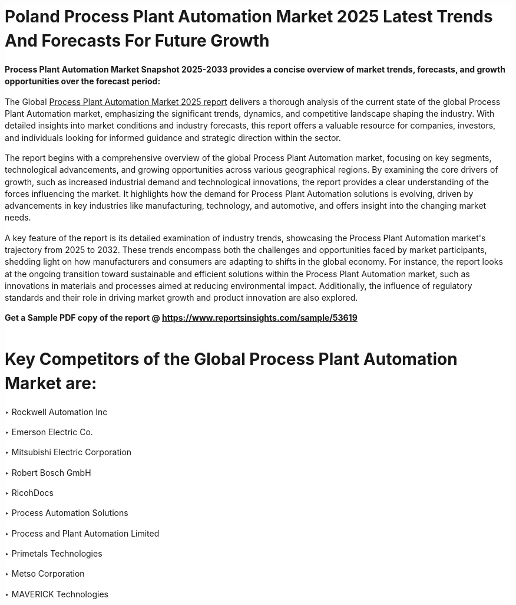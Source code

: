 # Poland Process Plant Automation Market 2025 Latest Trends And Forecasts For Future Growth

<strong>Process Plant Automation Market Snapshot 2025-2033 provides a concise overview of market trends, forecasts, and growth opportunities over the forecast period:</strong>

 The Global <a href=https://www.reportsinsights.com/sample/53619>Process Plant Automation Market 2025 report</a> delivers a thorough analysis of the current state of the global Process Plant Automation market, emphasizing the significant trends, dynamics, and competitive landscape shaping the industry. With detailed insights into market conditions and industry forecasts, this report offers a valuable resource for companies, investors, and individuals looking for informed guidance and strategic direction within the sector.

The report begins with a comprehensive overview of the global Process Plant Automation market, focusing on key segments, technological advancements, and growing opportunities across various geographical regions. By examining the core drivers of growth, such as increased industrial demand and technological innovations, the report provides a clear understanding of the forces influencing the market. It highlights how the demand for Process Plant Automation solutions is evolving, driven by advancements in key industries like manufacturing, technology, and automotive, and offers insight into the changing market needs.

A key feature of the report is its detailed examination of industry trends, showcasing the Process Plant Automation market's trajectory from 2025 to 2032. These trends encompass both the challenges and opportunities faced by market participants, shedding light on how manufacturers and consumers are adapting to shifts in the global economy. For instance, the report looks at the ongoing transition toward sustainable and efficient solutions within the Process Plant Automation market, such as innovations in materials and processes aimed at reducing environmental impact. Additionally, the influence of regulatory standards and their role in driving market growth and product innovation are also explored.

<strong>Get a Sample PDF copy of the report @ <a href=https://www.reportsinsights.com/sample/53619>https://www.reportsinsights.com/sample/53619</a></strong>

# <strong>Key Competitors of the Global Process Plant Automation Market are:</strong>

‣ Rockwell Automation Inc

‣ Emerson Electric Co.

‣ Mitsubishi Electric Corporation

‣ Robert Bosch GmbH

‣ RicohDocs

‣ Process Automation Solutions

‣ Process and Plant Automation Limited

‣ Primetals Technologies

‣ Metso Corporation

‣ MAVERICK Technologies
